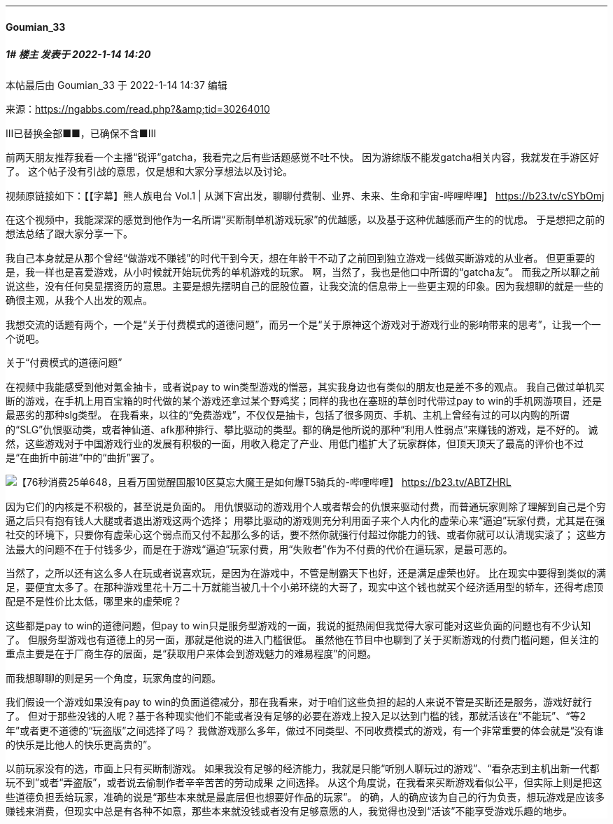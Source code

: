 

*****

####  Goumian_33  
##### 1#       楼主       发表于 2022-1-14 14:20

 本帖最后由 Goumian_33 于 2022-1-14 14:37 编辑 

来源：https://ngabbs.com/read.php?&amp;tid=30264010

Ⅲ已替换全部■■，已确保不含■Ⅲ

前两天朋友推荐我看一个主播“锐评”gatcha，我看完之后有些话题感觉不吐不快。
因为游综版不能发gatcha相关内容，我就发在手游区好了。
这个帖子没有引战的意思，仅是想和大家分享想法以及讨论。

视频原链接如下：【【字幕】熊人族电台 Vol.1 | 从渊下宫出发，聊聊付费制、业界、未来、生命和宇宙-哔哩哔哩】 https://b23.tv/cSYbOmj

在这个视频中，我能深深的感觉到他作为一名所谓“买断制单机游戏玩家”的优越感，以及基于这种优越感而产生的的忧虑。
于是想把之前的想法总结了跟大家分享一下。

我自己本身就是从那个曾经“做游戏不赚钱”的时代干到今天，想在年龄干不动了之前回到独立游戏一线做买断游戏的从业者。
但更重要的是，我一样也是喜爱游戏，从小时候就开始玩优秀的单机游戏的玩家。
啊，当然了，我也是他口中所谓的“gatcha友”。
而我之所以聊之前说这些，没有任何臭显摆资历的意思。主要是想先摆明自己的屁股位置，让我交流的信息带上一些更主观的印象。因为我想聊的就是一些的确很主观，从我个人出发的观点。

我想交流的话题有两个，一个是“关于付费模式的道德问题”，而另一个是“关于原神这个游戏对于游戏行业的影响带来的思考”，让我一个一个说吧。

关于“付费模式的道德问题”

在视频中我能感受到他对氪金抽卡，或者说pay to win类型游戏的憎恶，其实我身边也有类似的朋友也是差不多的观点。
我自己做过单机买断的游戏，在手机上用百宝箱的时代做的某个游戏还拿过某个野鸡奖；同样的我也在塞班的草创时代带过pay to win的手机网游项目，还是最恶劣的那种slg类型。
在我看来，以往的“免费游戏”，不仅仅是抽卡，包括了很多网页、手机、主机上曾经有过的可以内购的所谓的“SLG”仇恨驱动类，或者神仙道、afk那种排行、攀比驱动的类型。都的确是他所说的那种“利用人性弱点”来赚钱的游戏，是不好的。
诚然，这些游戏对于中国游戏行业的发展有积极的一面，用收入稳定了产业、用低门槛扩大了玩家群体，但顶天顶天了最高的评价也不过是“在曲折中前进”中的“曲折”罢了。

<img src="https://p.sda1.dev/4/8da2eaa8e0375749ae1db7f425ff41b0/IMG_CMP_157817106.jpeg" referrerpolicy="no-referrer">【76秒消费25单648，且看万国觉醒国服10区莫忘大魔王是如何爆T5骑兵的-哔哩哔哩】 https://b23.tv/ABTZHRL

因为它们的内核是不积极的，甚至说是负面的。
用仇恨驱动的游戏用个人或者帮会的仇恨来驱动付费，而普通玩家则除了理解到自己是个穷逼之后只有抱有钱人大腿或者退出游戏这两个选择；
用攀比驱动的游戏则充分利用面子来个人内化的虚荣心来“逼迫”玩家付费，尤其是在强社交的环境下，只要你有虚荣心这个弱点而又付不起那么多的话，要不然你就强行付超过你能力的钱、或者你就可以认清现实滚了；
这些方法最大的问题不在于付钱多少，而是在于游戏“逼迫”玩家付费，用“失败者”作为不付费的代价在逼玩家，是最可恶的。

当然了，之所以还有这么多人在玩或者说喜欢玩，是因为在游戏中，不管是制霸天下也好，还是满足虚荣也好。
比在现实中要得到类似的满足，要便宜太多了。在那种游戏里花十万二十万就能当被几十个小弟环绕的大哥了，现实中这个钱也就买个经济适用型的轿车，还得考虑顶配是不是性价比太低，哪里来的虚荣呢？

这些都是pay to win的道德问题，但pay to win只是服务型游戏的一面，我说的挺热闹但我觉得大家可能对这些负面的问题也有不少认知了。
但服务型游戏也有道德上的另一面，那就是他说的进入门槛很低。
虽然他在节目中也聊到了关于买断游戏的付费门槛问题，但关注的重点主要是在于厂商生存的层面，是“获取用户来体会到游戏魅力的难易程度”的问题。

而我想聊聊的则是另一个角度，玩家角度的问题。

我们假设一个游戏如果没有pay to win的负面道德减分，那在我看来，对于咱们这些负担的起的人来说不管是买断还是服务，游戏好就行了。
但对于那些没钱的人呢？基于各种现实他们不能或者没有足够的必要在游戏上投入足以达到门槛的钱，那就活该在“不能玩”、“等2年”或者更不道德的“玩盗版”之间选择了吗？
我做游戏那么多年，做过不同类型、不同收费模式的游戏，有一个非常重要的体会就是“没有谁的快乐是比他人的快乐更高贵的”。

以前玩家没有的选，市面上只有买断制游戏。
如果我没有足够的经济能力，我就是只能“听别人聊玩过的游戏”、“看杂志到主机出新一代都玩不到”或者“弄盗版”，或者说去偷制作者辛辛苦苦的劳动成果 之间选择。
从这个角度说，在我看来买断游戏看似公平，但实际上则是把这些道德负担丢给玩家，准确的说是“那些本来就是最底层但也想要好作品的玩家”。
的确，人的确应该为自己的行为负责，想玩游戏是应该多赚钱来消费，但现实中总是有各种不如意，那些本来就没钱或者没有足够意愿的人，我觉得也没到“活该”不能享受游戏乐趣的地步。

